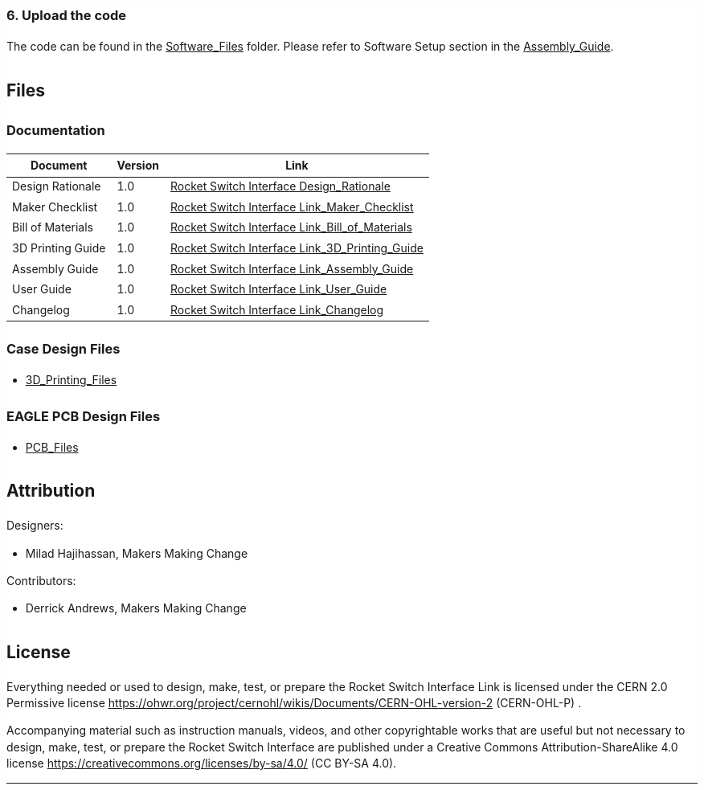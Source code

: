 ### 6. Upload the code

The code can be found in the [Software_Files](/Build_Files/Software_Files/) folder. Please refer to Software Setup section in the [Assembly_Guide](/Documentation/Rocket_Switch_Interface_Assembly_Guide.pdf).

## Files
### Documentation
| Document             | Version | Link |
|----------------------|---------|------|
| Design Rationale     | 1.0     | [Rocket Switch Interface Design_Rationale](/Documentation/Rocket_Switch_Interface_Design_Rationale.pdf)     |
| Maker Checklist      | 1.0     | [Rocket Switch Interface Link_Maker_Checklist](/Documentation/Rocket_Switch_Interface_Maker_Checklist.pdf)     |
| Bill of Materials    | 1.0     | [Rocket Switch Interface Link_Bill_of_Materials](/Documentation/Rocket_Switch_Interface_BOM.xlsx)     |
| 3D Printing Guide    | 1.0     | [Rocket Switch Interface Link_3D_Printing_Guide](/Documentation/Rocket_Switch_Interface_3D_Printing_Guide.pdf)     |
| Assembly Guide       | 1.0     | [Rocket Switch Interface Link_Assembly_Guide](/Documentation/Rocket_Switch_Interface_Assembly_Guide.pdf)     |
| User Guide           | 1.0     | [Rocket Switch Interface Link_User_Guide](/Documentation/Rocket_Switch_Interface_User_Guide.pdf)    |
| Changelog            | 1.0     | [Rocket Switch Interface Link_Changelog](/Documentation/Rocket_Switch_Interface_Changelog.pdf)     |

### Case Design Files
 - [3D_Printing_Files](/Design_Files/3D_Printing_Files)

### EAGLE PCB Design Files
 - [PCB_Files](/Design_Files/PCB_Files/)

## Attribution
Designers:
 - Milad Hajihassan, Makers Making Change

Contributors:
 - Derrick Andrews, Makers Making Change

## License
Everything needed or used to design, make, test, or prepare the Rocket Switch Interface Link is licensed under the CERN 2.0 Permissive license <https://ohwr.org/project/cernohl/wikis/Documents/CERN-OHL-version-2> (CERN-OHL-P) . 

Accompanying material such as instruction manuals, videos, and other copyrightable works that are useful but not necessary to design, make, test, or prepare the Rocket Switch Interface are published under a Creative Commons Attribution-ShareAlike 4.0 license https://creativecommons.org/licenses/by-sa/4.0/ (CC BY-SA 4.0).



----
